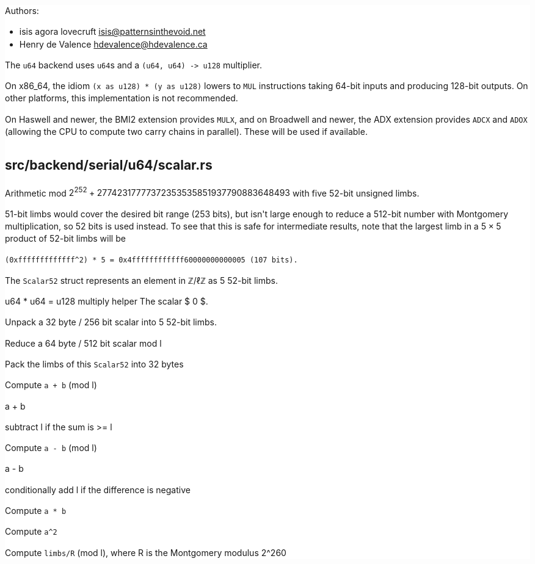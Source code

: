 Authors:
- isis agora lovecruft <isis@patternsinthevoid.net>
- Henry de Valence <hdevalence@hdevalence.ca>

The `u64` backend uses `u64`s and a `(u64, u64) -> u128` multiplier.

On x86_64, the idiom `(x as u128) * (y as u128)` lowers to `MUL`
instructions taking 64-bit inputs and producing 128-bit outputs.  On
other platforms, this implementation is not recommended.

On Haswell and newer, the BMI2 extension provides `MULX`, and on
Broadwell and newer, the ADX extension provides `ADCX` and `ADOX`
(allowing the CPU to compute two carry chains in parallel).  These
will be used if available.

## src/backend/serial/u64/scalar.rs

Arithmetic mod $2^{252} + 27742317777372353535851937790883648493$
with five $52$-bit unsigned limbs.

$51$-bit limbs would cover the desired bit range ($253$
bits), but isn't large enough to reduce a $512$-bit number with
Montgomery multiplication, so $52$ bits is used instead.  To see
that this is safe for intermediate results, note that the largest
limb in a $5\times 5$ product of $52$-bit limbs will be

```text
(0xfffffffffffff^2) * 5 = 0x4ffffffffffff60000000000005 (107 bits).
```

The `Scalar52` struct represents an element in
$\mathbb Z / \ell \mathbb Z$ as 5 $52$-bit limbs.

u64 * u64 = u128 multiply helper
The scalar $ 0 $.

Unpack a 32 byte / 256 bit scalar into 5 52-bit limbs.

Reduce a 64 byte / 512 bit scalar mod l

Pack the limbs of this `Scalar52` into 32 bytes

Compute `a + b` (mod l)

a + b

subtract l if the sum is >= l

Compute `a - b` (mod l)

a - b

conditionally add l if the difference is negative

Compute `a * b`

Compute `a^2`

Compute `limbs/R` (mod l), where R is the Montgomery modulus 2^260

